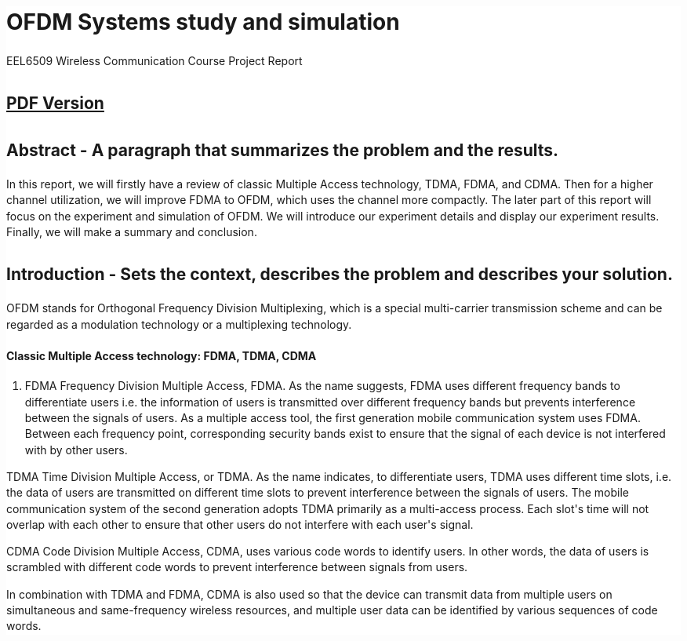 # OFDM Systems study and simulation
EEL6509 Wireless Communication Course Project Report

## [PDF Version](https://github.com/LiaoJJ/Study-and-Simulation-of-OFDM-Systems/blob/main/final_report.pdf)

## Abstract - A paragraph that summarizes the problem and the results.
In this report, we will firstly have a review of classic Multiple Access technology, TDMA, FDMA, and CDMA. Then for a higher channel utilization, we will improve FDMA to OFDM, which uses the channel more compactly. The later part of this report will focus on the experiment and simulation of OFDM. We will introduce our experiment details and display our experiment results. Finally, we will make a summary and conclusion.

## Introduction - Sets the context, describes the problem and describes your solution.
OFDM stands for Orthogonal Frequency Division Multiplexing, which is a special multi-carrier transmission scheme and can be regarded as a modulation technology or a multiplexing technology.

#### Classic Multiple Access technology: FDMA, TDMA, CDMA

1. FDMA
Frequency Division Multiple Access, FDMA. As the name suggests, FDMA uses different frequency bands to differentiate users i.e. the information of users is transmitted over different frequency bands but prevents interference between the signals of users.
As a multiple access tool, the first generation mobile communication system uses FDMA. Between each frequency point, corresponding security bands exist to ensure that the signal of each device is not interfered with by other users.

TDMA
Time Division Multiple Access, or TDMA. As the name indicates, to differentiate users, TDMA uses different time slots, i.e. the data of users are transmitted on different time slots to prevent interference between the signals of users.
The mobile communication system of the second generation adopts TDMA primarily as a multi-access process. Each slot's time will not overlap with each other to ensure that other users do not interfere with each user's signal.

CDMA
Code Division Multiple Access, CDMA, uses various code words to identify users. In other words, the data of users is scrambled with different code words to prevent interference between signals from users.

In combination with TDMA and FDMA, CDMA is also used so that the device can transmit data from multiple users on simultaneous and same-frequency wireless resources, and multiple user data can be identified by various sequences of code words.
